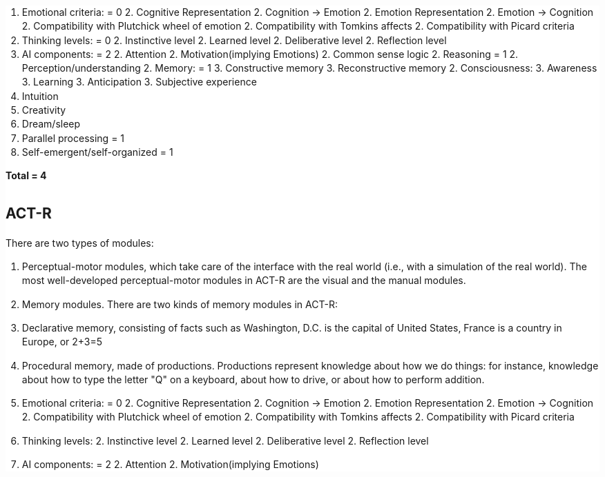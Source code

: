 1. Emotional criteria: = 0
   2. Cognitive Representation
   2. Cognition -> Emotion
   2. Emotion Representation
   2. Emotion -> Cognition
   2. Compatibility with Plutchick wheel of emotion
   2. Compatibility with Tomkins affects
   2. Compatibility with Picard criteria
1. Thinking levels: = 0
   2. Instinctive level
   2. Learned level
   2. Deliberative level
   2. Reflection level
1. AI components: = 2
   2. Attention
   2. Motivation(implying Emotions)
   2. Common sense logic
   2. Reasoning = 1
   2. Perception/understanding
   2. Memory: = 1
	  3. Constructive memory
	  3. Reconstructive memory
   2. Consciousness:
	  3. Awareness
	  3. Learning
	  3. Anticipation
	  3. Subjective experience
  2. Intuition
  2. Creativity
  2. Dream/sleep
1. Parallel processing = 1
1. Self-emergent/self-organized = 1

**Total = 4**

## ACT-R

There are two types of modules:
1. Perceptual-motor modules, which take care of the interface with the real world (i.e., with a simulation of the real world). The most well-developed perceptual-motor modules in ACT-R are the visual and the manual modules.
1. Memory modules. There are two kinds of memory modules in ACT-R:
  2. Declarative memory, consisting of facts such as Washington, D.C. is the capital of United States, France is a country in Europe, or 2+3=5
  2. Procedural memory, made of productions. Productions represent knowledge about how we do things: for instance, knowledge about how to type the letter "Q" on a keyboard, about how to drive, or about how to perform addition.

1. Emotional criteria: = 0
   2. Cognitive Representation
   2. Cognition -> Emotion
   2. Emotion Representation
   2. Emotion -> Cognition
   2. Compatibility with Plutchick wheel of emotion
   2. Compatibility with Tomkins affects
   2. Compatibility with Picard criteria
1. Thinking levels:
   2. Instinctive level
   2. Learned level
   2. Deliberative level
   2. Reflection level
1. AI components: = 2
   2. Attention
   2. Motivation(implying Emotions)